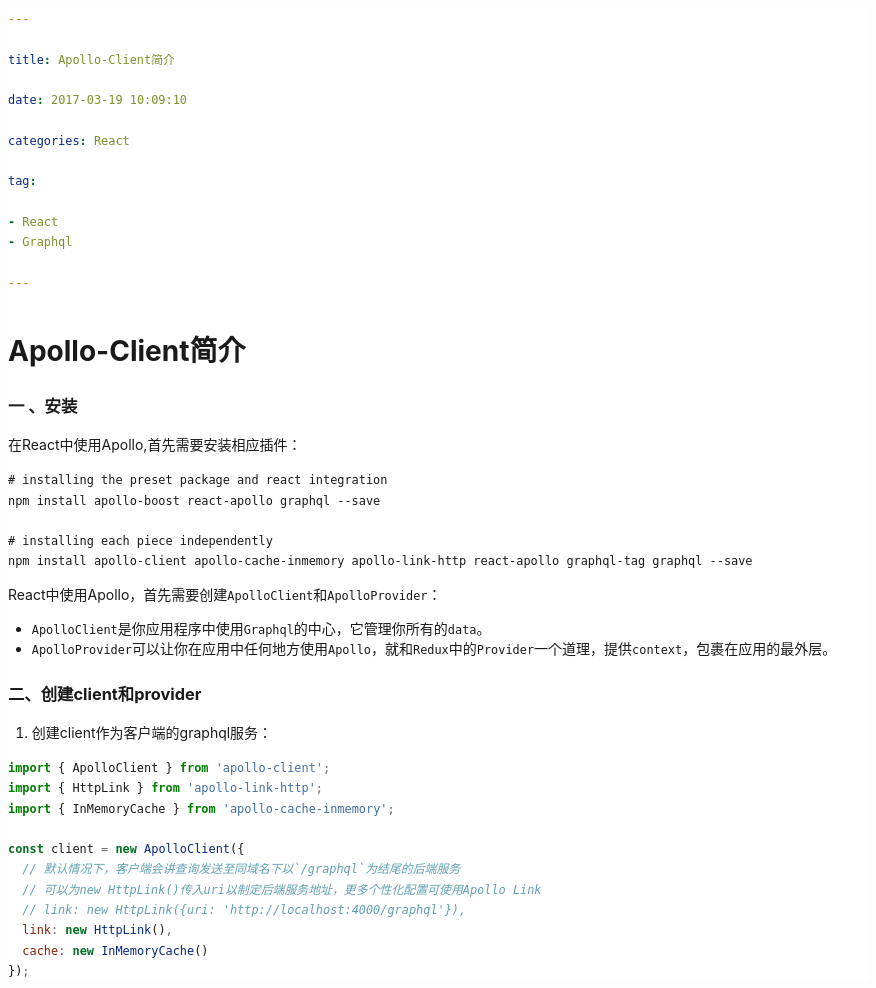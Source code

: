 ```yaml
---

title: Apollo-Client简介

date: 2017-03-19 10:09:10

categories: React

tag: 

- React 
- Graphql

---
```


# Apollo-Client简介

### 一 、安装

在React中使用Apollo,首先需要安装相应插件：

```shell
# installing the preset package and react integration
npm install apollo-boost react-apollo graphql --save

# installing each piece independently
npm install apollo-client apollo-cache-inmemory apollo-link-http react-apollo graphql-tag graphql --save

```



React中使用Apollo，首先需要创建`ApolloClient`和`ApolloProvider`：

* `ApolloClient`是你应用程序中使用`Graphql`的中心，它管理你所有的`data`。
* `ApolloProvider`可以让你在应用中任何地方使用`Apollo`，就和`Redux`中的`Provider`一个道理，提供`context`，包裹在应用的最外层。

### 二、创建client和provider

1. 创建client作为客户端的graphql服务：

```js
import { ApolloClient } from 'apollo-client';
import { HttpLink } from 'apollo-link-http';
import { InMemoryCache } from 'apollo-cache-inmemory';

const client = new ApolloClient({
  // 默认情况下，客户端会讲查询发送至同域名下以`/graphql`为结尾的后端服务
  // 可以为new HttpLink()传入uri以制定后端服务地址，更多个性化配置可使用Apollo Link
  // link: new HttpLink({uri: 'http://localhost:4000/graphql'}),
  link: new HttpLink(),
  cache: new InMemoryCache()
});
```
